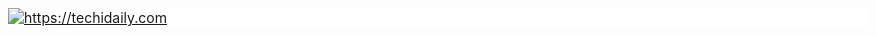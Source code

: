 
<a href="https://bluettius.sjv.io/c/5597632/2139107/17108" target="_top" id="2139107">
  <img src="//a.impactradius-go.com/display-ad/17108-2139107" border="0" alt="https://techidaily.com" width="250" height="90"/>
</a>
<img height="0" width="0" src="https://bluettius.sjv.io/i/5597632/2139107/17108" style="position:absolute;visibility:hidden;" border="0" />



